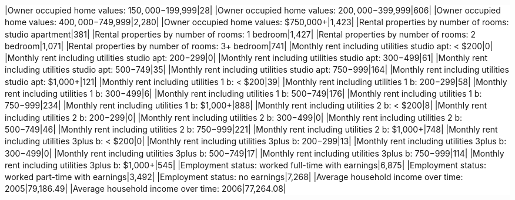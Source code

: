 |Owner occupied home values: $150,000-$199,999|28|
|Owner occupied home values: $200,000-$399,999|606|
|Owner occupied home values: $400,000-$749,999|2,280|
|Owner occupied home values: $750,000+|1,423|
|Rental properties by number of rooms: studio apartment|381|
|Rental properties by number of rooms: 1 bedroom|1,427|
|Rental properties by number of rooms: 2 bedroom|1,071|
|Rental properties by number of rooms: 3+ bedroom|741|
|Monthly rent including utilities studio apt: < $200|0|
|Monthly rent including utilities studio apt: $200-$299|0|
|Monthly rent including utilities studio apt: $300-$499|61|
|Monthly rent including utilities studio apt: $500-$749|35|
|Monthly rent including utilities studio apt: $750-$999|164|
|Monthly rent including utilities studio apt: $1,000+|121|
|Monthly rent including utilities 1 b: < $200|39|
|Monthly rent including utilities 1 b: $200-$299|58|
|Monthly rent including utilities 1 b: $300-$499|6|
|Monthly rent including utilities 1 b: $500-$749|176|
|Monthly rent including utilities 1 b: $750-$999|234|
|Monthly rent including utilities 1 b: $1,000+|888|
|Monthly rent including utilities 2 b: < $200|8|
|Monthly rent including utilities 2 b: $200-$299|0|
|Monthly rent including utilities 2 b: $300-$499|0|
|Monthly rent including utilities 2 b: $500-$749|46|
|Monthly rent including utilities 2 b: $750-$999|221|
|Monthly rent including utilities 2 b: $1,000+|748|
|Monthly rent including utilities 3plus b: < $200|0|
|Monthly rent including utilities 3plus b: $200-$299|13|
|Monthly rent including utilities 3plus b: $300-$499|0|
|Monthly rent including utilities 3plus b: $500-$749|17|
|Monthly rent including utilities 3plus b: $750-$999|114|
|Monthly rent including utilities 3plus b: $1,000+|545|
|Employment status: worked full-time with earnings|6,875|
|Employment status: worked part-time with earnings|3,492|
|Employment status: no earnings|7,268|
|Average household income over time: 2005|79,186.49|
|Average household income over time: 2006|77,264.08|